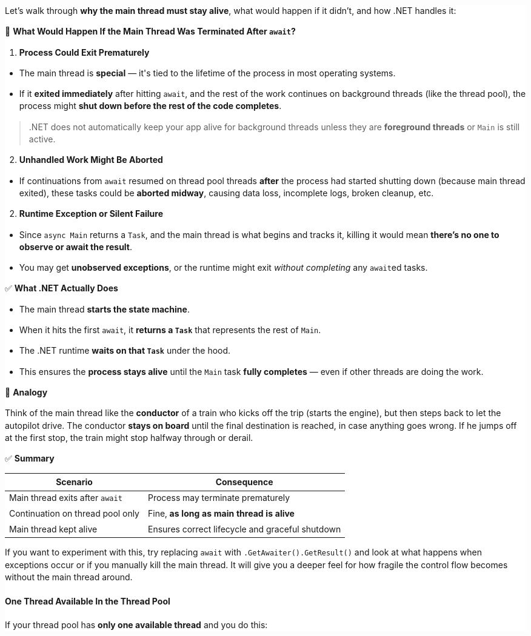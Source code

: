 Let’s walk through **why the main thread must stay alive**, what would happen if it didn’t, and how .NET handles it:

🚫 **What Would Happen If the Main Thread Was Terminated After `await`?**

1. **Process Could Exit Prematurely**

- The main thread is **special** — it's tied to the lifetime of the process in most operating systems.
    
- If it **exited immediately** after hitting `await`, and the rest of the work continues on background threads (like the thread pool), the process might **shut down before the rest of the code completes**.
    
> .NET does not automatically keep your app alive for background threads unless they are **foreground threads** or `Main` is still active.

2. **Unhandled Work Might Be Aborted**

- If continuations from `await` resumed on thread pool threads **after** the process had started shutting down (because main thread exited), these tasks could be **aborted midway**, causing data loss, incomplete logs, broken cleanup, etc.

2. **Runtime Exception or Silent Failure**

- Since `async Main` returns a `Task`, and the main thread is what begins and tracks it, killing it would mean **there’s no one to observe or await the result**.
    
- You may get **unobserved exceptions**, or the runtime might exit _without completing_ any `await`ed tasks.

✅ **What .NET Actually Does**

- The main thread **starts the state machine**.
    
- When it hits the first `await`, it **returns a `Task`** that represents the rest of `Main`.
    
- The .NET runtime **waits on that `Task`** under the hood.
    
- This ensures the **process stays alive** until the `Main` task **fully completes** — even if other threads are doing the work.

🧠 **Analogy**

Think of the main thread like the **conductor** of a train who kicks off the trip (starts the engine), but then steps back to let the autopilot drive. The conductor **stays on board** until the final destination is reached, in case anything goes wrong. If he jumps off at the first stop, the train might stop halfway through or derail.

✅ **Summary**

|Scenario|Consequence|
|---|---|
|Main thread exits after `await`|Process may terminate prematurely|
|Continuation on thread pool only|Fine, **as long as main thread is alive**|
|Main thread kept alive|Ensures correct lifecycle and graceful shutdown|

If you want to experiment with this, try replacing `await` with `.GetAwaiter().GetResult()` and look at what happens when exceptions occur or if you manually kill the main thread. It will give you a deeper feel for how fragile the control flow becomes without the main thread around.
#### One Thread Available In the Thread Pool
If your thread pool has **only one available thread** and you do this:
